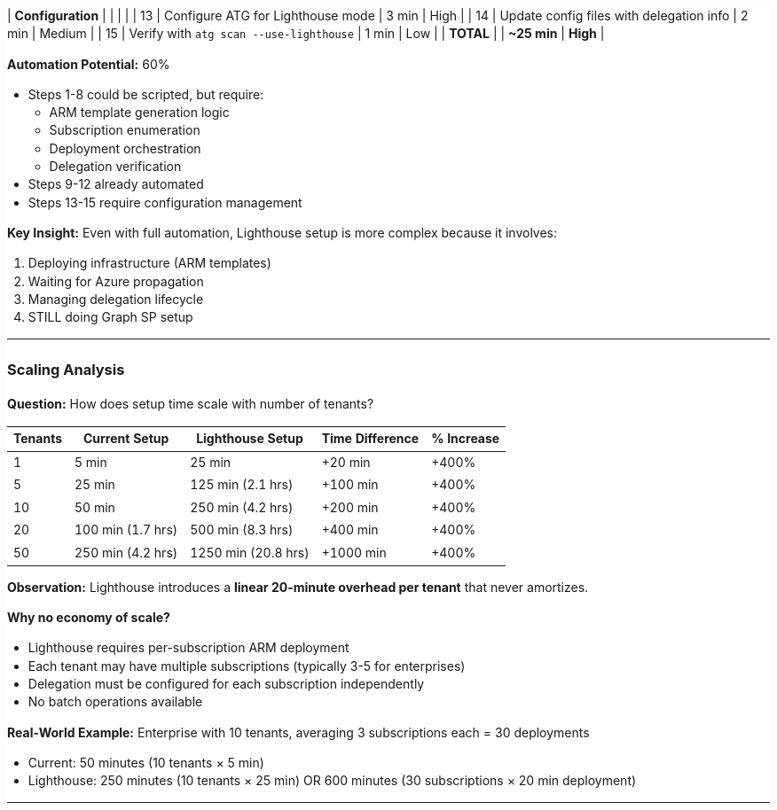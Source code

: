 | **Configuration** | | | |
| 13 | Configure ATG for Lighthouse mode | 3 min | High |
| 14 | Update config files with delegation info | 2 min | Medium |
| 15 | Verify with `atg scan --use-lighthouse` | 1 min | Low |
| **TOTAL** | | **~25 min** | **High** |

**Automation Potential:** 60%
- Steps 1-8 could be scripted, but require:
  - ARM template generation logic
  - Subscription enumeration
  - Deployment orchestration
  - Delegation verification
- Steps 9-12 already automated
- Steps 13-15 require configuration management

**Key Insight:** Even with full automation, Lighthouse setup is more complex because it involves:
1. Deploying infrastructure (ARM templates)
2. Waiting for Azure propagation
3. Managing delegation lifecycle
4. STILL doing Graph SP setup

---

### Scaling Analysis

**Question:** How does setup time scale with number of tenants?

| Tenants | Current Setup | Lighthouse Setup | Time Difference | % Increase |
|---------|--------------|------------------|-----------------|-----------|
| 1 | 5 min | 25 min | +20 min | +400% |
| 5 | 25 min | 125 min (2.1 hrs) | +100 min | +400% |
| 10 | 50 min | 250 min (4.2 hrs) | +200 min | +400% |
| 20 | 100 min (1.7 hrs) | 500 min (8.3 hrs) | +400 min | +400% |
| 50 | 250 min (4.2 hrs) | 1250 min (20.8 hrs) | +1000 min | +400% |

**Observation:** Lighthouse introduces a **linear 20-minute overhead per tenant** that never amortizes.

**Why no economy of scale?**
- Lighthouse requires per-subscription ARM deployment
- Each tenant may have multiple subscriptions (typically 3-5 for enterprises)
- Delegation must be configured for each subscription independently
- No batch operations available

**Real-World Example:**
Enterprise with 10 tenants, averaging 3 subscriptions each = 30 deployments
- Current: 50 minutes (10 tenants × 5 min)
- Lighthouse: 250 minutes (10 tenants × 25 min) OR 600 minutes (30 subscriptions × 20 min deployment)

---